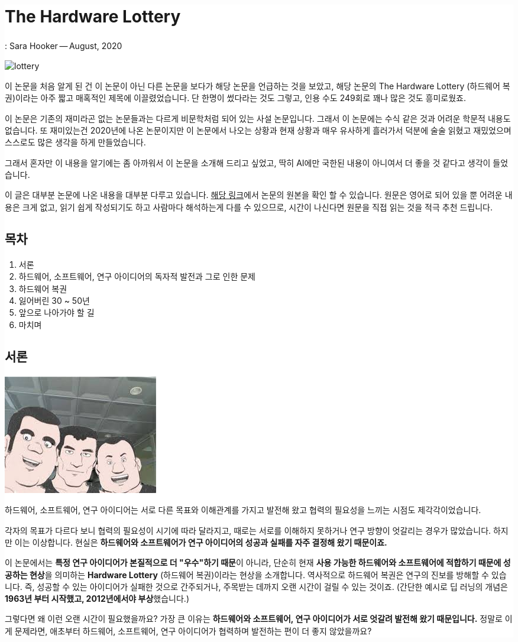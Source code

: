 # The Hardware Lottery
: Sara Hooker — August, 2020

![lottery](assets/lottery.png)

이 논문을 처음 알게 된 건 이 논문이 아닌 다른 논문을 보다가 해당 논문을 언급하는 것을 보았고, 해당 논문의 The Hardware Lottery (하드웨어 복권)이라는 아주 짧고 매혹적인 제목에 이끌렸었습니다. 단 한명이 썼다라는 것도 그렇고, 인용 수도 249회로 꽤나 많은 것도 흥미로웠죠.

이 논문은 기존의 재미라곤 없는 논문들과는 다르게 비문학처럼 되어 있는 사설 논문입니다. 그래서 이 논문에는 수식 같은 것과 어려운 학문적 내용도 없습니다. 또 재미있는건 2020년에 나온 논문이지만 이 논문에서 나오는 상황과 현재 상황과 매우 유사하게 흘러가서 덕분에 술술 읽혔고 재밌었으며 스스로도 많은 생각을 하게 만들었습니다.

그래서 혼자만 이 내용을 알기에는 좀 아까워서 이 논문을 소개해 드리고 싶었고, 딱히 AI에만 국한된 내용이 아니여서 더 좋을 것 같다고 생각이 들었습니다.

이 글은 대부분 논문에 나온 내용을 대부분 다루고 있습니다. [해당 링크](https://hardwarelottery.github.io/)에서 논문의 원본을 확인 할 수 있습니다. 원문은 영어로 되어 있을 뿐 어려운 내용은 크게 없고, 읽기 쉽게 작성되기도 하고 사람마다 해석하는게 다를 수 있으므로, 시간이 나신다면 원문을 직접 읽는 것을 적극 추천 드립니다.

## 목차

1. 서론
2. 하드웨어, 소프트웨어, 연구 아이디어의 독자적 발전과 그로 인한 문제
3. 하드웨어 복권
4. 잃어버린 30 ~ 50년
6. 앞으로 나아가야 할 길
7. 마치며

## 서론

![삼형제](assets/three_musketeers.png)

하드웨어, 소프트웨어, 연구 아이디어는 서로 다른 목표와 이해관계를 가지고 발전해 왔고 협력의 필요성을 느끼는 시점도 제각각이었습니다.

각자의 목표가 다르다 보니 협력의 필요성이 시기에 따라 달라지고, 때로는 서로를 이해하지 못하거나 연구 방향이 엇갈리는 경우가 많았습니다. 하지만 이는 이상합니다. 현실은 **하드웨어와 소프트웨어가 연구 아이디어의 성공과 실패를 자주 결정해 왔기 때문이죠.**

이 논문에서는 **특정 연구 아이디어가 본질적으로 더 "우수"하기 때문**이 아니라, 단순히 현재 **사용 가능한 하드웨어와 소프트웨어에 적합하기 때문에 성공하는 현상**을 의미하는 **Hardware Lottery** (하드웨어 복권)이라는 현상을 소개합니다. 역사적으로 하드웨어 복권은 연구의 진보를 방해할 수 있습니다. 즉, 성공할 수 있는 아이디어가 실패한 것으로 간주되거나, 주목받는 데까지 오랜 시간이 걸릴 수 있는 것이죠. (간단한 예시로 딥 러닝의 개념은 **1963년 부터 시작했고, 2012년에서야 부상**했습니다.)

그렇다면 왜 이런 오랜 시간이 필요했을까요? 가장 큰 이유는 **하드웨어와 소프트웨어, 연구 아이디어가 서로 엇갈려 발전해 왔기 때문입니다.** 정말로 이게 문제라면, 애초부터 하드웨어, 소프트웨어, 연구 아이디어가 협력하며 발전하는 편이 더 좋지 않았을까요?
